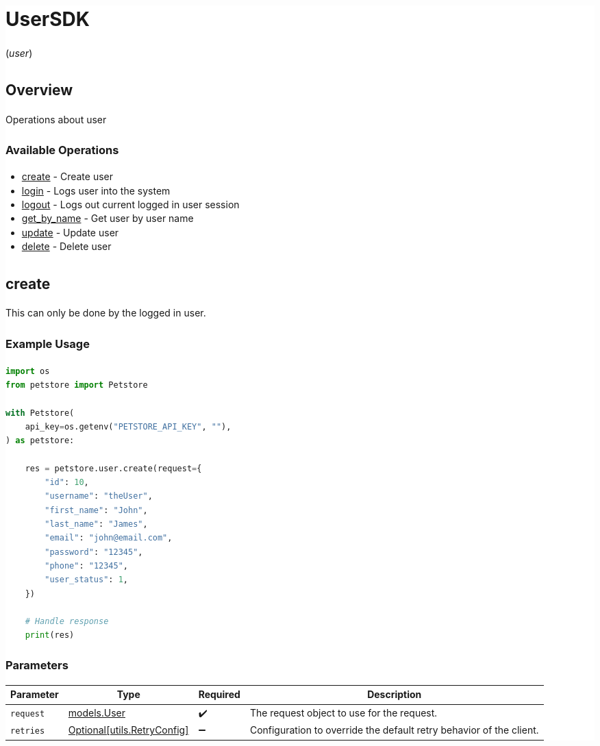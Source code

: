 # UserSDK
(*user*)

## Overview

Operations about user

### Available Operations

* [create](#create) - Create user
* [login](#login) - Logs user into the system
* [logout](#logout) - Logs out current logged in user session
* [get_by_name](#get_by_name) - Get user by user name
* [update](#update) - Update user
* [delete](#delete) - Delete user

## create

This can only be done by the logged in user.

### Example Usage

```python
import os
from petstore import Petstore

with Petstore(
    api_key=os.getenv("PETSTORE_API_KEY", ""),
) as petstore:

    res = petstore.user.create(request={
        "id": 10,
        "username": "theUser",
        "first_name": "John",
        "last_name": "James",
        "email": "john@email.com",
        "password": "12345",
        "phone": "12345",
        "user_status": 1,
    })

    # Handle response
    print(res)

```

### Parameters

| Parameter                                                           | Type                                                                | Required                                                            | Description                                                         |
| ------------------------------------------------------------------- | ------------------------------------------------------------------- | ------------------------------------------------------------------- | ------------------------------------------------------------------- |
| `request`                                                           | [models.User](../../models/user.md)                                 | :heavy_check_mark:                                                  | The request object to use for the request.                          |
| `retries`                                                           | [Optional[utils.RetryConfig]](../../models/utils/retryconfig.md)    | :heavy_minus_sign:                                                  | Configuration to override the default retry behavior of the client. |
